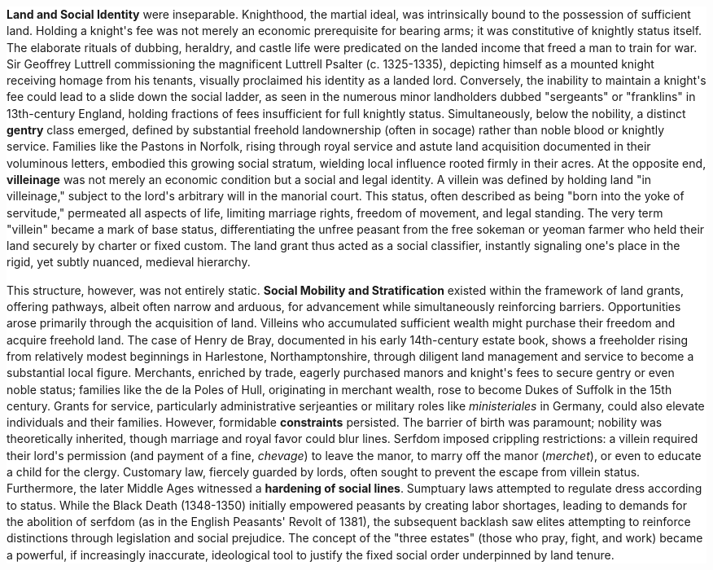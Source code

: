 **Land and Social Identity** were inseparable. Knighthood, the martial ideal, was intrinsically bound to the possession of sufficient land. Holding a knight's fee was not merely an economic prerequisite for bearing arms; it was constitutive of knightly status itself. The elaborate rituals of dubbing, heraldry, and castle life were predicated on the landed income that freed a man to train for war. Sir Geoffrey Luttrell commissioning the magnificent Luttrell Psalter (c. 1325-1335), depicting himself as a mounted knight receiving homage from his tenants, visually proclaimed his identity as a landed lord. Conversely, the inability to maintain a knight's fee could lead to a slide down the social ladder, as seen in the numerous minor landholders dubbed "sergeants" or "franklins" in 13th-century England, holding fractions of fees insufficient for full knightly status. Simultaneously, below the nobility, a distinct **gentry** class emerged, defined by substantial freehold landownership (often in socage) rather than noble blood or knightly service. Families like the Pastons in Norfolk, rising through royal service and astute land acquisition documented in their voluminous letters, embodied this growing social stratum, wielding local influence rooted firmly in their acres. At the opposite end, **villeinage** was not merely an economic condition but a social and legal identity. A villein was defined by holding land "in villeinage," subject to the lord's arbitrary will in the manorial court. This status, often described as being "born into the yoke of servitude," permeated all aspects of life, limiting marriage rights, freedom of movement, and legal standing. The very term "villein" became a mark of base status, differentiating the unfree peasant from the free sokeman or yeoman farmer who held their land securely by charter or fixed custom. The land grant thus acted as a social classifier, instantly signaling one's place in the rigid, yet subtly nuanced, medieval hierarchy.

This structure, however, was not entirely static. **Social Mobility and Stratification** existed within the framework of land grants, offering pathways, albeit often narrow and arduous, for advancement while simultaneously reinforcing barriers. Opportunities arose primarily through the acquisition of land. Villeins who accumulated sufficient wealth might purchase their freedom and acquire freehold land. The case of Henry de Bray, documented in his early 14th-century estate book, shows a freeholder rising from relatively modest beginnings in Harlestone, Northamptonshire, through diligent land management and service to become a substantial local figure. Merchants, enriched by trade, eagerly purchased manors and knight's fees to secure gentry or even noble status; families like the de la Poles of Hull, originating in merchant wealth, rose to become Dukes of Suffolk in the 15th century. Grants for service, particularly administrative serjeanties or military roles like *ministeriales* in Germany, could also elevate individuals and their families. However, formidable **constraints** persisted. The barrier of birth was paramount; nobility was theoretically inherited, though marriage and royal favor could blur lines. Serfdom imposed crippling restrictions: a villein required their lord's permission (and payment of a fine, *chevage*) to leave the manor, to marry off the manor (*merchet*), or even to educate a child for the clergy. Customary law, fiercely guarded by lords, often sought to prevent the escape from villein status. Furthermore, the later Middle Ages witnessed a **hardening of social lines**. Sumptuary laws attempted to regulate dress according to status. While the Black Death (1348-1350) initially empowered peasants by creating labor shortages, leading to demands for the abolition of serfdom (as in the English Peasants' Revolt of 1381), the subsequent backlash saw elites attempting to reinforce distinctions through legislation and social prejudice. The concept of the "three estates" (those who pray, fight, and work) became a powerful, if increasingly inaccurate, ideological tool to justify the fixed social order underpinned by land tenure.
